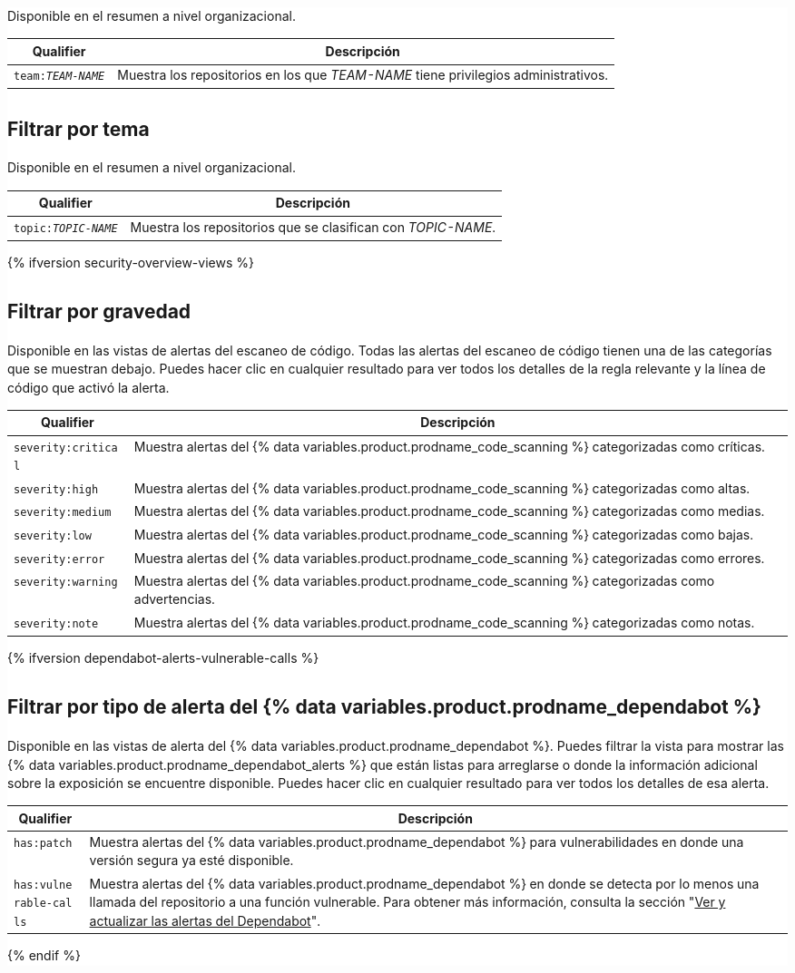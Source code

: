 Disponible en el resumen a nivel organizacional.

| Qualifier                 | Descripción                                                                        |
| ------------------------- | ---------------------------------------------------------------------------------- |
| <code>team:<em>TEAM-NAME</em></code> | Muestra los repositorios en los que *TEAM-NAME* tiene privilegios administrativos. |

## Filtrar por tema

Disponible en el resumen a nivel organizacional.

| Qualifier                 | Descripción                                                  |
| ------------------------- | ------------------------------------------------------------ |
| <code>topic:<em>TOPIC-NAME</em></code> | Muestra los repositorios que se clasifican con *TOPIC-NAME*. |

{% ifversion security-overview-views %}

## Filtrar por gravedad

Disponible en las vistas de alertas del escaneo de código. Todas las alertas del escaneo de código tienen una de las categorías que se muestran debajo. Puedes hacer clic en cualquier resultado para ver todos los detalles de la regla relevante y la línea de código que activó la alerta.

| Qualifier           | Descripción                                                                                                |
| ------------------- | ---------------------------------------------------------------------------------------------------------- |
| `severity:critical` | Muestra alertas del {% data variables.product.prodname_code_scanning %} categorizadas como críticas.     |
| `severity:high`     | Muestra alertas del {% data variables.product.prodname_code_scanning %} categorizadas como altas.        |
| `severity:medium`   | Muestra alertas del {% data variables.product.prodname_code_scanning %} categorizadas como medias.       |
| `severity:low`      | Muestra alertas del {% data variables.product.prodname_code_scanning %} categorizadas como bajas.        |
| `severity:error`    | Muestra alertas del {% data variables.product.prodname_code_scanning %} categorizadas como errores.      |
| `severity:warning`  | Muestra alertas del {% data variables.product.prodname_code_scanning %} categorizadas como advertencias. |
| `severity:note`     | Muestra alertas del {% data variables.product.prodname_code_scanning %} categorizadas como notas.        |

{% ifversion dependabot-alerts-vulnerable-calls %}
## Filtrar por tipo de alerta del {% data variables.product.prodname_dependabot %}

Disponible en las vistas de alerta del {% data variables.product.prodname_dependabot %}. Puedes filtrar la vista para mostrar las {% data variables.product.prodname_dependabot_alerts %} que están listas para arreglarse o donde la información adicional sobre la exposición se encuentre disponible. Puedes hacer clic en cualquier resultado para ver todos los detalles de esa alerta.

| Qualifier              | Descripción                                                                                                                                                                                                                                                                                                                                                                                             |
| ---------------------- | ------------------------------------------------------------------------------------------------------------------------------------------------------------------------------------------------------------------------------------------------------------------------------------------------------------------------------------------------------------------------------------------------------- |
| `has:patch`            | Muestra alertas del {% data variables.product.prodname_dependabot %} para vulnerabilidades en donde una versión segura ya esté disponible.                                                                                                                                                                                                                                                              |
| `has:vulnerable-calls` | Muestra alertas del {% data variables.product.prodname_dependabot %} en donde se detecta por lo menos una llamada del repositorio a una función vulnerable. Para obtener más información, consulta la sección "[Ver y actualizar las alertas del Dependabot](/code-security/dependabot/dependabot-alerts/viewing-and-updating-dependabot-alerts#about-the-detection-of-calls-to-vulnerable-functions)". |
{% endif %}
